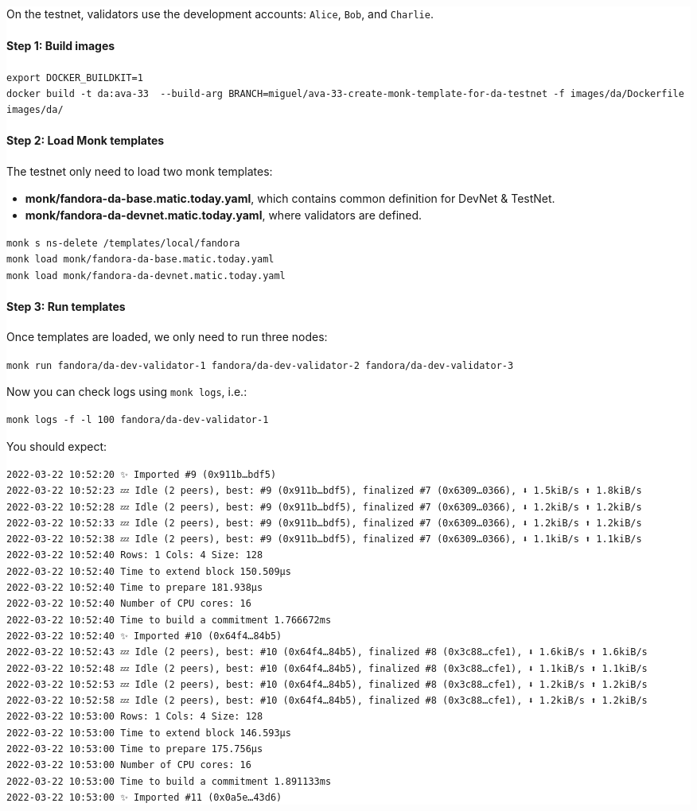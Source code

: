 On the testnet, validators use the development accounts: `Alice`, `Bob`, and `Charlie`.

#### Step 1: Build images

```shell
export DOCKER_BUILDKIT=1
docker build -t da:ava-33  --build-arg BRANCH=miguel/ava-33-create-monk-template-for-da-testnet -f images/da/Dockerfile images/da/    
```

#### Step 2: Load Monk templates

The testnet only need to load two monk templates:

- **monk/fandora-da-base.matic.today.yaml**, which contains common definition for DevNet & TestNet.
- **monk/fandora-da-devnet.matic.today.yaml**, where validators are defined.

```shell
monk s ns-delete /templates/local/fandora
monk load monk/fandora-da-base.matic.today.yaml
monk load monk/fandora-da-devnet.matic.today.yaml
```

#### Step 3: Run templates

Once templates are loaded, we only need to run three nodes:

```shell
monk run fandora/da-dev-validator-1 fandora/da-dev-validator-2 fandora/da-dev-validator-3
```

Now you can check logs using `monk logs`, i.e.:

```shell
monk logs -f -l 100 fandora/da-dev-validator-1
```

You should expect:

```
2022-03-22 10:52:20 ✨ Imported #9 (0x911b…bdf5)    
2022-03-22 10:52:23 💤 Idle (2 peers), best: #9 (0x911b…bdf5), finalized #7 (0x6309…0366), ⬇ 1.5kiB/s ⬆ 1.8kiB/s    
2022-03-22 10:52:28 💤 Idle (2 peers), best: #9 (0x911b…bdf5), finalized #7 (0x6309…0366), ⬇ 1.2kiB/s ⬆ 1.2kiB/s    
2022-03-22 10:52:33 💤 Idle (2 peers), best: #9 (0x911b…bdf5), finalized #7 (0x6309…0366), ⬇ 1.2kiB/s ⬆ 1.2kiB/s    
2022-03-22 10:52:38 💤 Idle (2 peers), best: #9 (0x911b…bdf5), finalized #7 (0x6309…0366), ⬇ 1.1kiB/s ⬆ 1.1kiB/s    
2022-03-22 10:52:40 Rows: 1 Cols: 4 Size: 128    
2022-03-22 10:52:40 Time to extend block 150.509µs    
2022-03-22 10:52:40 Time to prepare 181.938µs    
2022-03-22 10:52:40 Number of CPU cores: 16    
2022-03-22 10:52:40 Time to build a commitment 1.766672ms    
2022-03-22 10:52:40 ✨ Imported #10 (0x64f4…84b5)    
2022-03-22 10:52:43 💤 Idle (2 peers), best: #10 (0x64f4…84b5), finalized #8 (0x3c88…cfe1), ⬇ 1.6kiB/s ⬆ 1.6kiB/s    
2022-03-22 10:52:48 💤 Idle (2 peers), best: #10 (0x64f4…84b5), finalized #8 (0x3c88…cfe1), ⬇ 1.1kiB/s ⬆ 1.1kiB/s    
2022-03-22 10:52:53 💤 Idle (2 peers), best: #10 (0x64f4…84b5), finalized #8 (0x3c88…cfe1), ⬇ 1.2kiB/s ⬆ 1.2kiB/s    
2022-03-22 10:52:58 💤 Idle (2 peers), best: #10 (0x64f4…84b5), finalized #8 (0x3c88…cfe1), ⬇ 1.2kiB/s ⬆ 1.2kiB/s    
2022-03-22 10:53:00 Rows: 1 Cols: 4 Size: 128    
2022-03-22 10:53:00 Time to extend block 146.593µs    
2022-03-22 10:53:00 Time to prepare 175.756µs    
2022-03-22 10:53:00 Number of CPU cores: 16    
2022-03-22 10:53:00 Time to build a commitment 1.891133ms    
2022-03-22 10:53:00 ✨ Imported #11 (0x0a5e…43d6)
```
